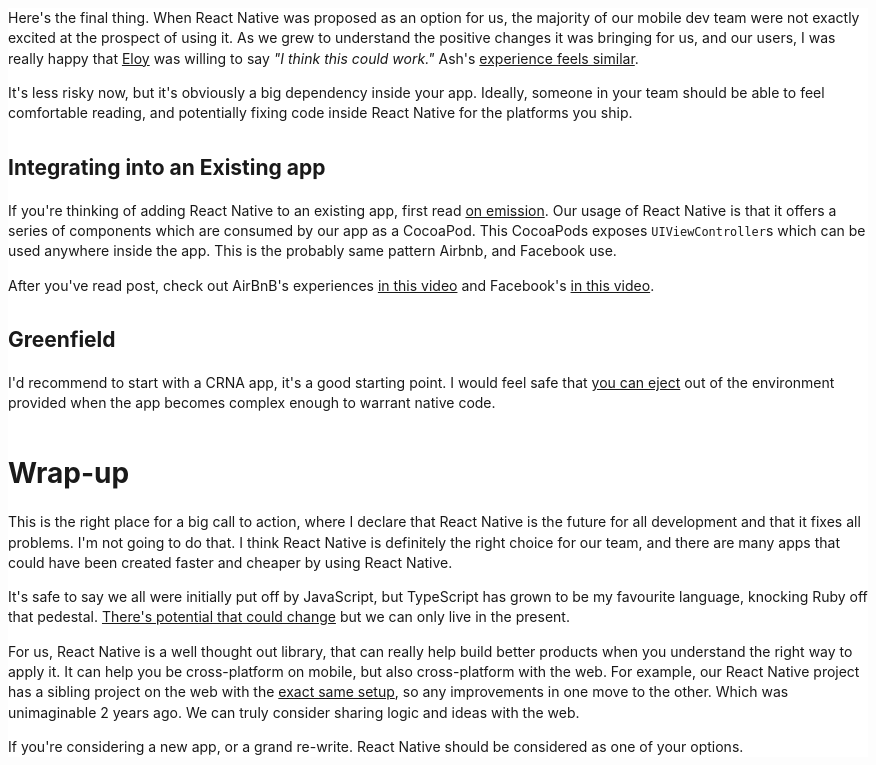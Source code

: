 Here's the final thing. When React Native was proposed as an option for us, the majority of our mobile dev team were not exactly excited at the prospect of using it. As we grew to understand the positive changes it was bringing for us, and our users, I was really happy that [Eloy][alloy] was willing to say *"I think this could work."* Ash's [experience feels similar][ash-feels].

It's less risky now, but it's obviously a big dependency inside your app. Ideally, someone in your team should be able to feel comfortable reading, and potentially fixing code inside React Native for the platforms you ship.

## Integrating into an Existing app

If you're thinking of adding React Native to an existing app, first read [on emission][on-emission]. Our usage of React Native is that it offers a series of components which are consumed by our app as a CocoaPod. This CocoaPods exposes `UIViewController`s which can be used anywhere inside the app. This is the probably same pattern Airbnb, and Facebook use.

After you've read post, check out AirBnB's experiences [in this video][8] and Facebook's [in this video][fb-brown].

## Greenfield

I'd recommend to start with a CRNA app, it's a good starting point. I would feel safe that [you can eject][eject] out of the environment provided when the app becomes complex enough to warrant native code.

# Wrap-up

This is the right place for a big call to action, where I declare that React Native is the future for all development and that it fixes all problems. I'm not going to do that. I think React Native is definitely the right choice for our team, and there are many apps that could have been created faster and cheaper by using React Native.

It's safe to say we all were initially put off by JavaScript, but TypeScript has grown to be my favourite language, knocking Ruby off that pedestal. [There's potential that could change][ruby-types] but we can only live in the present. 

For us, React Native is a well thought out library, that can really help build better products when you understand the right way to apply it. It can help you be cross-platform on mobile, but also cross-platform with the web. For example, our React Native project has a sibling project on the web with the [exact same setup][reaction], so any improvements in one move to the other. Which was unimaginable 2 years ago. We can truly consider sharing logic and ideas with the web.

If you're considering a new app, or a grand re-write. React Native should be considered as one of your options.

[injection for xcode]: http://johnholdsworth.com/injection.html?index=438

[sword of damocles]: https://en.wikipedia.org/wiki/Damocles

[retro-swift-sherlock]: http://artsy.github.io/blog/2017/02/05/Retrospective-Swift-at-Artsy/#Developer.Experience

[Airbnb]: https://medium.com/airbnb-engineering/tagged/mobile

[Wix]: https://duckduckgo.com/?q=wix+engineering&t=osx&ia=web

[1]: https://github.com/facebook/react-native/blob/559805d0b04da99b80a0813917b7eaa2716faa4c/Libraries/Text/RCTText.m#L117

[2]: https://github.com/facebook/react-native/blob/559805d0b04da99b80a0813917b7eaa2716faa4c/ReactAndroid/src/main/java/com/facebook/react/flat/DrawTextLayout.java

[3]: https://github.com/facebook/react-vr/blob/1f037c118b2088f7881c240fdfd6c204de8b2c65/OVRUI/src/UIView/UIView.js#L221

[4]: https://github.com/facebook/react-vr/blob/master/OVRUI/src/SDFFont/SDFFont.js

[5]: https://github.com/ptmt/react-native-macos/blob/f3ce1d124e32a95e48ed26c05865e150714887da/Libraries/Text/RCTText.m#L182

[6]: https://github.com/Microsoft/react-native-windows/blob/2cc697859c80f59350e9613565a975023ae1046e/ReactWindows/ReactNative/Views/Text/ReactTextShadowNode.cs#L252

[7]: https://github.com/CanonicalLtd/react-native/blob/98e0ce38cdcb8c489a064c436a353be754e95f89/ReactUbuntu/runtime/src/reactrawtextmanager.cpp#L84

[8]: https://www.youtube.com/watch?v=tWitQoPgs8w
[emission]: https://github.com/artsy/emission/
[js-glossary]: /blog/2016/11/14/JS-Glossary/
[swift-at-artsy]: /blog/2017/02/05/Retrospective-Swift-at-Artsy/
[futurice]: http://futurice.com
[artsy-jest]: /blog/2017/02/05/Front-end-JavaScript-at-Artsy-2017/#Jest
[nick-msg]: https://twitter.com/nicklockwood/status/876130867177033730
[react-patents]: https://gist.github.com/gaearon/df0c4025e67399af72786d7ac7c819cc
[graphql-ios]: /blog/2016/06/19/graphql-for-mobile/
[iojs]: http://anandmanisankar.com/posts/nodejs-iojs-why-the-fork/
[iojs-together]: https://nodejs.org/en/blog/announcements/foundation-v4-announce/
[own-deps]: /blog/2015/09/17/Cocoa-Architecture-Dependencies/
[union]: https://www.typescriptlang.org/docs/handbook/advanced-types.html
[this]: https://developer.mozilla.org/en-US/docs/Web/JavaScript/Reference/Operators/this
[Babel]: https://babeljs.io
[TypeScript]: http://www.typescriptlang.org
[NPM]: https://www.npmjs.com/
[Yarn]: https://yarnpkg.com/lang/en/
[ESLint]: http://eslint.org
[TSLint]: https://palantir.github.io/tslint/
[prettier]: https://prettier.io
[Jest]: https://facebook.github.io/jest/
[Storybooks]: https://storybook.js.org
[Husky]: https://github.com/typicode/husky
[WebStorm]: http://jetbrains.com/webstorm
[xctest]: https://github.com/apple/swift-corelibs-xctest
[DangerJS]: http://danger.systems/js/
[rn-roadmap]: https://github.com/facebook/react-native/wiki/Roadmap
[react-monthly]: https://facebook.github.io/react-native/blog/2017/06/21/react-native-monthly-1.html
[tech-stack]: /blog/2017/04/14/artsy-technology-stack-2017/
[eigen]: https://github.com/artsy/eigen
[nimbus]: https://github.com/jverkoey/nimbus/wiki/Three20-Migration-Guide
[artwork-search]: https://www.artsy.net/collect?color=lightblue&price_range=50000.00-%2A&sort=-prices
[crna]: #Create.React.Native.App
[nav-options]: https://github.com/artsy/emission/issues/501
[eject]: https://github.com/react-community/create-react-native-app/blob/master/EJECTING.md
[egg-rn]: https://egghead.io/browse/frameworks/react-native
[rn-tut]: https://facebook.github.io/react-native/docs/tutorial.html

[rn-expres]: http://www.reactnativeexpress.com
[makeitopen]: http://makeitopen.com
[you-got-this]: /images/what-is-rn/you-have-got-this.gif
[intro-rn]: https://youtu.be/KVZ-P-ZI6W4?t=12m54s
[rn-deps]: https://www.npmjs.com/package/react-native
[libs-rn-deps]: https://libraries.io/npm/react-native/0.46.0-rc.2/tree
[foundation]: https://developer.apple.com/documentation/foundation
[lodash-a]: https://yarnpkg.com/en/packages?q=lodash-a&p=1
[mik-load-time]: https://twitter.com/mikeal/status/874711319412330496
[rollupjs]: https://rollupjs.org
[npm-deps]: https://lexi-lambda.github.io/blog/2016/08/24/understanding-the-npm-dependency-model/
[alloy]: http://twitter.com/alloy
[ruby-types]: https://bugs.ruby-lang.org/issues/9999
[reaction]: https://github.com/artsy/reaction
[props-guide]: https://github.com/arjunsk/react-guide/blob/3bde47efae5dd8e238d0e8176083bd6d1ca03bb3/props-vs-state.md#props-vs-state
[ubervu]: https://github.com/uberVU/react-guide
[opaque_img_1]: https://github.com/artsy/emission/blob/e4bbde386d54bc8ca73565d667e2701ab0fad0f0/src/lib/Components/OpaqueImageView.tsx#L50-L135
[opaque_img_2]: https://github.com/artsy/emission/blob/e4bbde386d54bc8ca73565d667e2701ab0fad0f0/src/lib/Components/OpaqueImageView.tsx#L135
[opaque_img_3]: https://github.com/artsy/emission/blob/e4bbde386d54bc8ca73565d667e2701ab0fad0f0/Pod/Classes/OpaqueImageViewComponent/AROpaqueImageView.h
[opaque_img_4]: https://github.com/artsy/emission/blob/e4bbde386d54bc8ca73565d667e2701ab0fad0f0/Pod/Classes/OpaqueImageViewComponent/AROpaqueImageViewManager.m#L25-L41
[opaque_img]: https://github.com/artsy/emission/commit/a404ccf1519ec79fc0bfadf6e572d990caa0a9ec
[bridge-swift]: https://facebook.github.io/react-native/docs/native-modules-ios.html#exporting-swift
[vscode-src]: https://github.com/Microsoft/vscode/
[Nuclide]: https://nuclide.io
[flow]: https://flow.org
[rn-app-store]: https://github.com/facebook/react-native/issues/12778#issuecomment-284940049
[Expo]: https://expo.io
[expo-app]: https://itunes.apple.com/app/apple-store/id982107779?ct=www&mt=8
[buttons-animate]: https://github.com/artsy/emission/blob/e4bbde386d54bc8ca73565d667e2701ab0fad0f0/src/lib/Components/Buttons/InvertedButton.tsx#L40-L48
[rails-fade]: https://github.com/artsy/emission/blob/e4bbde386d54bc8ca73565d667e2701ab0fad0f0/src/lib/Components/Home/ArtistRails/ArtistRail.tsx#L63-L73
[rails-expand]: https://github.com/artsy/emission/blob/e4bbde386d54bc8ca73565d667e2701ab0fad0f0/src/lib/Components/Home/ArtworkRails/ArtworkRail.tsx#L77-L80
[fb-brown]: https://www.youtube.com/watch?v=cSUxHv-kH7w&list=PLb0IAmt7-GS0kj3saZuh4vzfldxEdH5RH&index=2
[eidolon]: http://artsy.github.io/blog/2014/11/13/eidolon-retrospective/
[ash-feels]: https://ashfurrow.com/blog/swift-vs-react-native-feels/
[Relay]: https://facebook.github.io/relay/
[on-emission]: /blog/2016/08/24/On-Emission/
[ListView]: https://facebook.github.io/react-native/docs/listview.html
[search-results]: https://github.com/artsy/emission/blob/e4bbde386d54bc8ca73565d667e2701ab0fad0f0/src/lib/Components/Consignments/Components/ArtistSearchResults.tsx
[Metro Bundler]: https://github.com/facebook/metro-bundler/